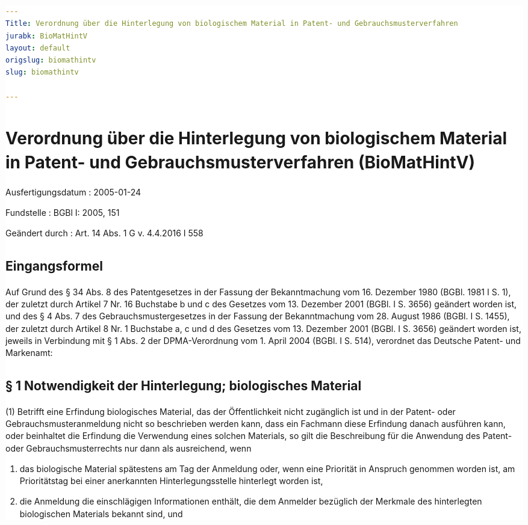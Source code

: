 ```yaml
---
Title: Verordnung über die Hinterlegung von biologischem Material in Patent- und Gebrauchsmusterverfahren
jurabk: BioMatHintV
layout: default
origslug: biomathintv
slug: biomathintv

---
```


# Verordnung über die Hinterlegung von biologischem Material in Patent- und Gebrauchsmusterverfahren (BioMatHintV)

Ausfertigungsdatum
:   2005-01-24

Fundstelle
:   BGBl I: 2005, 151

Geändert durch
:   Art. 14 Abs. 1 G v. 4.4.2016 I 558



## Eingangsformel

Auf Grund des § 34 Abs. 8 des Patentgesetzes in der Fassung der Bekanntmachung vom 16. Dezember 1980 (BGBl. 1981 I S. 1), der zuletzt durch Artikel 7 Nr. 16 Buchstabe b und c des Gesetzes vom 13. Dezember 2001 (BGBl. I S. 3656) geändert worden ist, und des § 4 Abs. 7 des Gebrauchsmustergesetzes in der Fassung der Bekanntmachung vom 28. August 1986 (BGBl. I S. 1455), der zuletzt durch Artikel 8 Nr. 1 Buchstabe a, c und d des Gesetzes vom 13. Dezember 2001 (BGBl. I S. 3656) geändert worden ist, jeweils in Verbindung mit § 1 Abs. 2 der DPMA-Verordnung vom 1. April 2004 (BGBl. I S. 514), verordnet das Deutsche Patent- und Markenamt:


## § 1 Notwendigkeit der Hinterlegung; biologisches Material

(1) Betrifft eine Erfindung biologisches Material, das der Öffentlichkeit nicht zugänglich ist und in der Patent- oder Gebrauchsmusteranmeldung nicht so beschrieben werden kann, dass ein Fachmann diese Erfindung danach ausführen kann, oder beinhaltet die Erfindung die Verwendung eines solchen Materials, so gilt die Beschreibung für die Anwendung des Patent- oder Gebrauchsmusterrechts nur dann als ausreichend, wenn

1.  das biologische Material spätestens am Tag der Anmeldung oder, wenn eine Priorität in Anspruch genommen worden ist, am Prioritätstag bei einer anerkannten Hinterlegungsstelle hinterlegt worden ist,


2.  die Anmeldung die einschlägigen Informationen enthält, die dem Anmelder bezüglich der Merkmale des hinterlegten biologischen Materials bekannt sind, und
